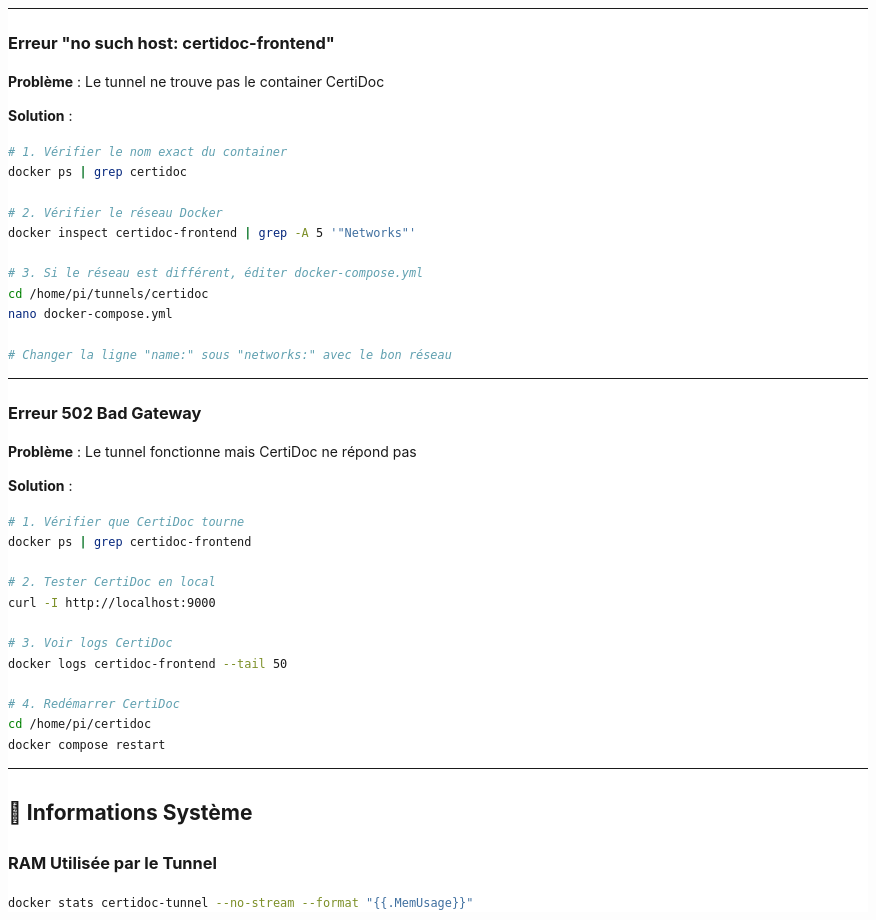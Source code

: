```bash
```

---

### Erreur "no such host: certidoc-frontend"

**Problème** : Le tunnel ne trouve pas le container CertiDoc

**Solution** :
```bash
# 1. Vérifier le nom exact du container
docker ps | grep certidoc

# 2. Vérifier le réseau Docker
docker inspect certidoc-frontend | grep -A 5 '"Networks"'

# 3. Si le réseau est différent, éditer docker-compose.yml
cd /home/pi/tunnels/certidoc
nano docker-compose.yml

# Changer la ligne "name:" sous "networks:" avec le bon réseau
```

---

### Erreur 502 Bad Gateway

**Problème** : Le tunnel fonctionne mais CertiDoc ne répond pas

**Solution** :
```bash
# 1. Vérifier que CertiDoc tourne
docker ps | grep certidoc-frontend

# 2. Tester CertiDoc en local
curl -I http://localhost:9000

# 3. Voir logs CertiDoc
docker logs certidoc-frontend --tail 50

# 4. Redémarrer CertiDoc
cd /home/pi/certidoc
docker compose restart
```

---

## 💾 Informations Système

### RAM Utilisée par le Tunnel

```bash
docker stats certidoc-tunnel --no-stream --format "{{.MemUsage}}"
```
